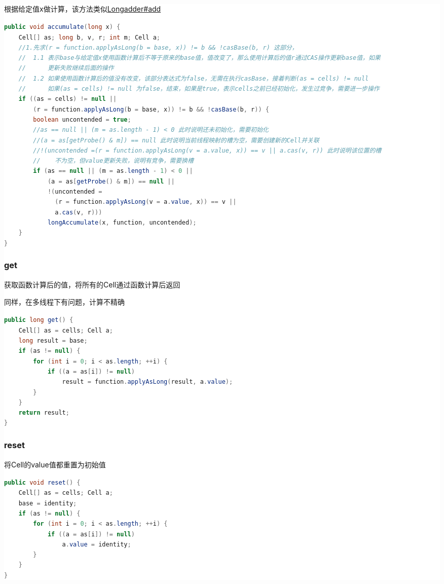 根据给定值x做计算，该方法类似[Longadder#add](#add)

```java
public void accumulate(long x) {
    Cell[] as; long b, v, r; int m; Cell a;
    //1.先求(r = function.applyAsLong(b = base, x)) != b && !casBase(b, r) 这部分，
    //  1.1 表示base与给定值x使用函数计算后不等于原来的base值，值改变了，那么使用计算后的值r通过CAS操作更新base值，如果
    //      更新失败继续后面的操作
    //  1.2 如果使用函数计算后的值没有改变，该部分表达式为false，无需在执行casBase，接着判断(as = cells) != null
    //      如果(as = cells) != null 为false，结束，如果是true，表示cells之前已经初始化，发生过竞争，需要进一步操作
    if ((as = cells) != null ||
        (r = function.applyAsLong(b = base, x)) != b && !casBase(b, r)) {
        boolean uncontended = true;
        //as == null || (m = as.length - 1) < 0 此时说明还未初始化，需要初始化
        //(a = as[getProbe() & m]) == null 此时说明当前线程映射的槽为空，需要创建新的Cell并关联
        //!(uncontended =(r = function.applyAsLong(v = a.value, x)) == v || a.cas(v, r)) 此时说明该位置的槽
        //    不为空，但value更新失败，说明有竞争，需要换槽
        if (as == null || (m = as.length - 1) < 0 ||
            (a = as[getProbe() & m]) == null ||
            !(uncontended =
              (r = function.applyAsLong(v = a.value, x)) == v ||
              a.cas(v, r)))
            longAccumulate(x, function, uncontended);
    }
}
```

### get

获取函数计算后的值，将所有的Cell通过函数计算后返回

同样，在多线程下有问题，计算不精确

```java
public long get() {
    Cell[] as = cells; Cell a;
    long result = base;
    if (as != null) {
        for (int i = 0; i < as.length; ++i) {
            if ((a = as[i]) != null)
                result = function.applyAsLong(result, a.value);
        }
    }
    return result;
}
```

### reset

将Cell的value值都重置为初始值

```java
public void reset() {
    Cell[] as = cells; Cell a;
    base = identity;
    if (as != null) {
        for (int i = 0; i < as.length; ++i) {
            if ((a = as[i]) != null)
                a.value = identity;
        }
    }
}
```
